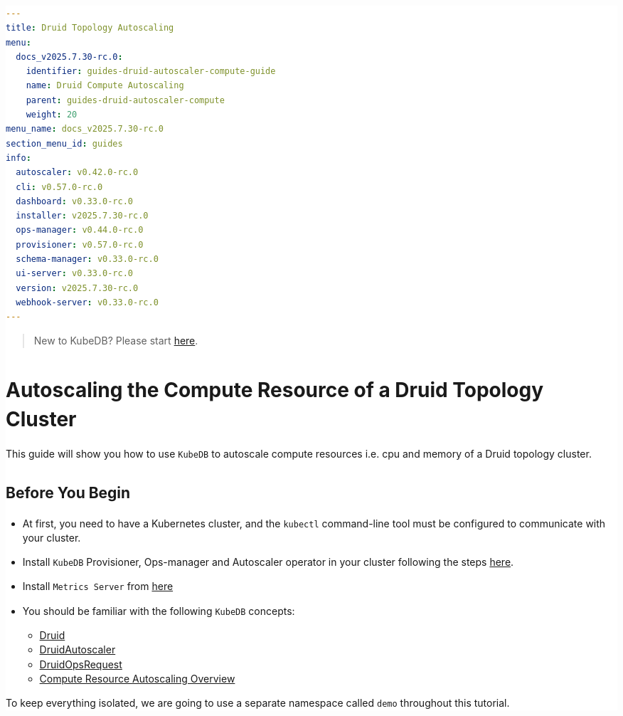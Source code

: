 ```yaml
---
title: Druid Topology Autoscaling
menu:
  docs_v2025.7.30-rc.0:
    identifier: guides-druid-autoscaler-compute-guide
    name: Druid Compute Autoscaling
    parent: guides-druid-autoscaler-compute
    weight: 20
menu_name: docs_v2025.7.30-rc.0
section_menu_id: guides
info:
  autoscaler: v0.42.0-rc.0
  cli: v0.57.0-rc.0
  dashboard: v0.33.0-rc.0
  installer: v2025.7.30-rc.0
  ops-manager: v0.44.0-rc.0
  provisioner: v0.57.0-rc.0
  schema-manager: v0.33.0-rc.0
  ui-server: v0.33.0-rc.0
  version: v2025.7.30-rc.0
  webhook-server: v0.33.0-rc.0
---
```


> New to KubeDB? Please start [here](/docs/v2025.7.30-rc.0/README).

# Autoscaling the Compute Resource of a Druid Topology Cluster

This guide will show you how to use `KubeDB` to autoscale compute resources i.e. cpu and memory of a Druid topology cluster.

## Before You Begin

- At first, you need to have a Kubernetes cluster, and the `kubectl` command-line tool must be configured to communicate with your cluster.

- Install `KubeDB` Provisioner, Ops-manager and Autoscaler operator in your cluster following the steps [here](/docs/v2025.7.30-rc.0/setup/README).

- Install `Metrics Server` from [here](https://github.com/kubernetes-sigs/metrics-server#installation)

- You should be familiar with the following `KubeDB` concepts:
    - [Druid](/docs/v2025.7.30-rc.0/guides/druid/concepts/druid)
    - [DruidAutoscaler](/docs/v2025.7.30-rc.0/guides/druid/concepts/druidautoscaler)
    - [DruidOpsRequest](/docs/v2025.7.30-rc.0/guides/druid/concepts/druidopsrequest)
    - [Compute Resource Autoscaling Overview](/docs/v2025.7.30-rc.0/guides/druid/autoscaler/compute/overview)

To keep everything isolated, we are going to use a separate namespace called `demo` throughout this tutorial.

